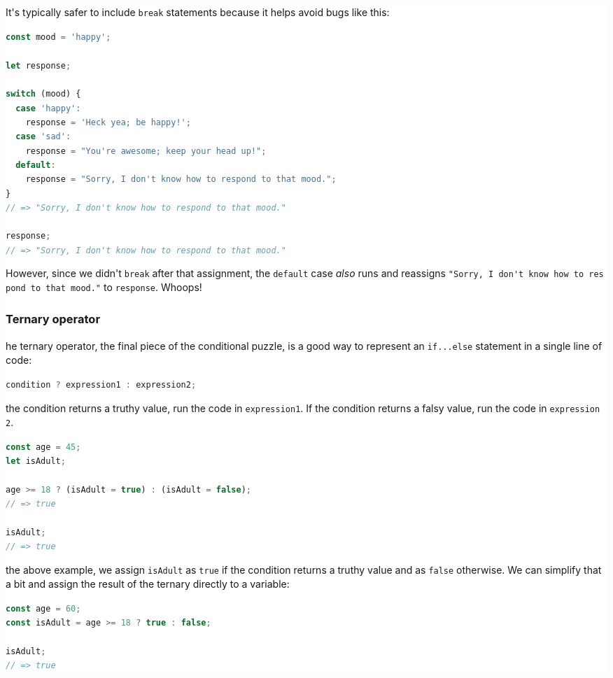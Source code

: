 It's typically safer to include `break` statements because it helps avoid bugs like this:

```js
const mood = 'happy';
 
let response;
 
switch (mood) {
  case 'happy':
    response = 'Heck yea; be happy!';
  case 'sad':
    response = "You're awesome; keep your head up!";
  default:
    response = "Sorry, I don't know how to respond to that mood.";
}
// => "Sorry, I don't know how to respond to that mood."
 
response;
// => "Sorry, I don't know how to respond to that mood."
```

However, since we didn't `break` after that assignment, the `default` case *also* runs and reassigns `"Sorry, I don't know how to respond to that mood."` to `response`. Whoops!

### Ternary operator

he ternary operator, the final piece of the conditional puzzle, is a good way to represent an `if...else` statement in a single line of code:

```js
condition ? expression1 : expression2;
```

 the condition returns a truthy value, run the code in `expression1`. If the condition returns a falsy value, run the code in `expression2`.

```js
const age = 45;
let isAdult;
 
age >= 18 ? (isAdult = true) : (isAdult = false);
// => true
 
isAdult;
// => true
```

 the above example, we assign `isAdult` as `true` if the condition returns a truthy value and as `false` otherwise. We can simplify that a bit and assign the result of the ternary directly to a variable:

```js
const age = 60;
const isAdult = age >= 18 ? true : false;
 
isAdult;
// => true
```
